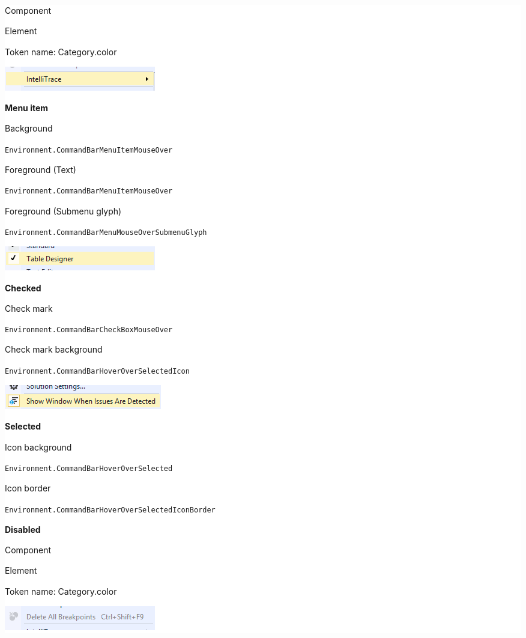   Component

  Element

  Token name: Category.color

  ![Menu hover](../../extensibility/ux-guidelines/media/0303-013-menuhover.png "0303-013_MenuHover")

  **Menu item**

  Background

  `Environment.CommandBarMenuItemMouseOver`

  Foreground (Text)

  `Environment.CommandBarMenuItemMouseOver`

  Foreground (Submenu glyph)

  `Environment.CommandBarMenuMouseOverSubmenuGlyph`

  ![Menu hover checked](../../extensibility/ux-guidelines/media/0303-014-menuhoverchecked.png "0303-014_MenuHoverChecked")

  **Checked**

  Check mark

  `Environment.CommandBarCheckBoxMouseOver`

  Check mark background

  `Environment.CommandBarHoverOverSelectedIcon`

  ![Menu hover selected](../../extensibility/ux-guidelines/media/0303-015-menuhoverselected.png "0303-015_MenuHoverSelected")

  **Selected**

  Icon background

  `Environment.CommandBarHoverOverSelected`

  Icon border

  `Environment.CommandBarHoverOverSelectedIconBorder`

  **Disabled**

  Component

  Element

  Token name: Category.color

  ![Menu disabled](../../extensibility/ux-guidelines/media/0303-016-menudisabled.png "0303-016_MenuDisabled")
